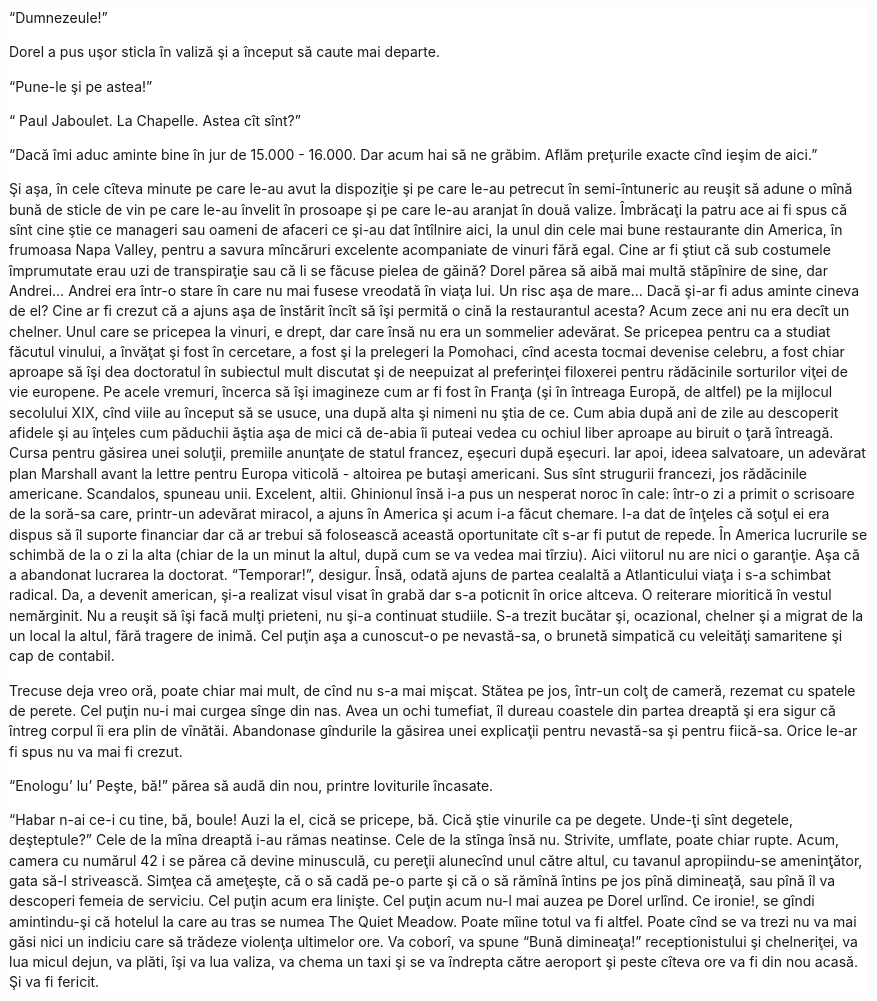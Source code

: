 “Dumnezeule!” 

Dorel a pus uşor sticla în valiză şi a început să caute mai departe. 

“Pune-le şi pe astea!” 

“ Paul Jaboulet. La Chapelle. Astea cît sînt?” 

“Dacă îmi aduc aminte bine în jur de 15.000 - 16.000. Dar acum hai să ne grăbim. Aflăm preţurile exacte cînd ieşim de aici.” 

Şi aşa, în cele cîteva minute pe care le-au avut la dispoziţie şi pe care le-au petrecut în semi-întuneric au reuşit să adune o mînă bună de sticle de vin pe care le-au învelit în prosoape şi pe care le-au aranjat în două valize. Îmbrăcaţi la patru ace ai fi spus că sînt cine ştie ce manageri sau oameni de afaceri ce şi-au dat întîlnire aici, la unul din cele mai bune restaurante din America, în frumoasa Napa Valley, pentru a savura mîncăruri excelente acompaniate de vinuri fără egal. Cine ar fi ştiut că sub costumele împrumutate erau uzi de transpiraţie sau că li se făcuse pielea de găină? Dorel părea să aibă mai multă stăpînire de sine, dar Andrei… 
Andrei era într-o stare în care nu mai fusese vreodată în viaţa lui. Un risc aşa de mare… Dacă şi-ar fi adus aminte cineva de el? Cine ar fi crezut că a ajuns aşa de înstărit încît să îşi permită o cină la restaurantul acesta? Acum zece ani nu era decît un chelner. Unul care se pricepea la vinuri, e drept, dar care însă nu era un sommelier adevărat. Se pricepea pentru ca a studiat făcutul vinului, a învăţat şi fost în cercetare, a fost şi la prelegeri la Pomohaci, cînd acesta tocmai devenise celebru, a fost chiar aproape să îşi dea doctoratul în subiectul mult discutat şi de neepuizat al preferinţei filoxerei pentru rădăcinile sorturilor viţei de vie europene. Pe acele vremuri, încerca să îşi imagineze cum ar fi fost în Franţa (şi în întreaga Europă, de altfel) pe la mijlocul secolului XIX, cînd viile au început să se usuce, una după alta şi nimeni nu ştia de ce. Cum abia după ani de zile au descoperit afidele şi au înţeles cum păduchii ăştia aşa de mici că de-abia îi puteai vedea cu ochiul liber aproape au biruit o ţară întreagă. Cursa pentru găsirea unei soluţii, premiile anunţate de statul francez, eşecuri după eşecuri. Iar apoi, ideea salvatoare, un adevărat plan Marshall avant la lettre pentru Europa viticolă - altoirea pe butaşi americani. Sus sînt strugurii francezi, jos rădăcinile americane. Scandalos, spuneau unii. Excelent, altii. 
Ghinionul însă i-a pus un nesperat noroc în cale: într-o zi a primit o scrisoare de la soră-sa care, printr-un adevărat miracol, a ajuns în America şi acum i-a făcut chemare. I-a dat de înţeles că soţul ei era dispus să îl suporte financiar dar că ar trebui să folosească această oportunitate cît s-ar fi putut de repede. În America lucrurile se schimbă de la o zi la alta (chiar de la un minut la altul, după cum se va vedea mai tîrziu). Aici viitorul nu are nici o garanţie. Aşa că a abandonat lucrarea la doctorat. “Temporar!”, desigur. Însă, odată ajuns de partea cealaltă a Atlanticului viaţa i s-a schimbat radical. Da, a devenit american, şi-a realizat visul visat în grabă dar s-a poticnit în orice altceva. O reiterare mioritică în vestul nemărginit. Nu a reuşit să îşi facă mulţi prieteni, nu şi-a continuat studiile. S-a trezit bucătar şi, ocazional, chelner şi a migrat de la un local la altul, fără tragere de inimă. Cel puţin aşa a cunoscut-o pe nevastă-sa, o brunetă simpatică cu veleităţi samaritene şi cap de contabil. 

Trecuse deja vreo oră, poate chiar mai mult, de cînd nu s-a mai mişcat. Stătea pe jos, într-un colţ de cameră, rezemat cu spatele de perete. Cel puţin nu-i mai curgea sînge din nas. Avea un ochi tumefiat, îl dureau coastele din partea dreaptă şi era sigur că întreg corpul îi era plin de vînătăi. Abandonase gîndurile la găsirea unei explicaţii pentru nevastă-sa şi pentru fiică-sa. Orice le-ar fi spus nu va mai fi crezut. 

“Enologu’ lu’ Peşte, bă!” părea să audă din nou, printre loviturile încasate. 

“Habar n-ai ce-i cu tine, bă, boule! Auzi la el, cică se pricepe, bă. Cică ştie vinurile ca pe degete. Unde-ţi sînt degetele, deşteptule?” Cele de la mîna dreaptă i-au rămas neatinse. Cele de la stînga însă nu. Strivite, umflate, poate chiar rupte. 
Acum, camera cu numărul 42 i se părea că devine minusculă, cu pereţii alunecînd unul către altul, cu tavanul apropiindu-se ameninţător, gata să-l strivească. Simţea că ameţeşte, că o să cadă pe-o parte şi că o să rămînă întins pe jos pînă dimineaţă, sau pînă îl va descoperi femeia de serviciu. Cel puţin acum era linişte. Cel puţin acum nu-l mai auzea pe Dorel urlînd. Ce ironie!, se gîndi amintindu-şi că hotelul la care au tras se numea The Quiet Meadow. Poate mîine totul va fi altfel. Poate cînd se va trezi nu va mai găsi nici un indiciu care să trădeze violenţa ultimelor ore. Va coborî, va spune “Bună dimineaţa!” receptionistului şi chelneriţei, va lua micul dejun, va plăti, îşi va lua valiza, va chema un taxi şi se va îndrepta către aeroport şi peste cîteva ore va fi din nou acasă. Şi va fi fericit. 